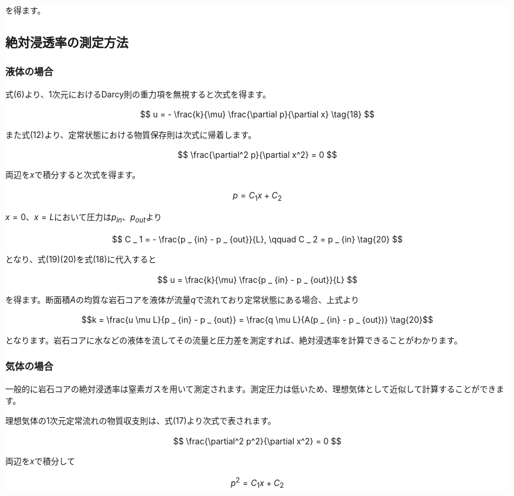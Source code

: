 を得ます。

## 絶対浸透率の測定方法

### 液体の場合

式(6)より、1次元におけるDarcy則の重力項を無視すると次式を得ます。

$$
u = - \frac{k}{\mu} \frac{\partial p}{\partial x} \tag{18}
$$

また式(12)より、定常状態における物質保存則は次式に帰着します。

$$
\frac{\partial^2 p}{\partial x^2} = 0
$$

両辺を$x$で積分すると次式を得ます。

$$
p = C_1 x + C_2 \tag{19}
$$

$x=0$、$x=L$において圧力は$p _ {in}$、$p _ {out}$より

$$
C _ 1 = - \frac{p _ {in} - p _ {out}}{L}, \qquad C _ 2 = p _ {in} \tag{20}
$$

となり、式(19)(20)を式(18)に代入すると

$$
u = \frac{k}{\mu} \frac{p _ {in} - p _ {out}}{L}
$$

を得ます。断面積$A$の均質な岩石コアを液体が流量$q$で流れており定常状態にある場合、上式より

```math
k = \frac{u \mu L}{p _ {in} - p _ {out}} = \frac{q \mu L}{A(p _ {in} - p _ {out})} \tag{20}
```

となります。岩石コアに水などの液体を流してその流量と圧力差を測定すれば、絶対浸透率を計算できることがわかります。

### 気体の場合

一般的に岩石コアの絶対浸透率は窒素ガスを用いて測定されます。測定圧力は低いため、理想気体として近似して計算することができます。

理想気体の1次元定常流れの物質収支則は、式(17)より次式で表されます。

$$
\frac{\partial^2 p^2}{\partial x^2} = 0
$$

両辺を$x$で積分して

$$
p^2 = C_1 x + C_2 \tag{21}
$$
